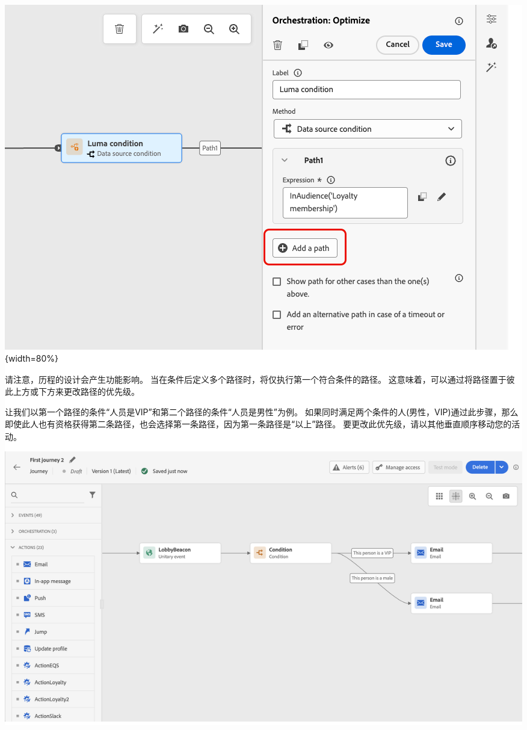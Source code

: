 ![](assets/journey-condition-add-path.png){width=80%}

请注意，历程的设计会产生功能影响。 当在条件后定义多个路径时，将仅执行第一个符合条件的路径。 这意味着，可以通过将路径置于彼此上方或下方来更改路径的优先级。

让我们以第一个路径的条件“人员是VIP”和第二个路径的条件“人员是男性”为例。 如果同时满足两个条件的人(男性，VIP)通过此步骤，那么即使此人也有资格获得第二条路径，也会选择第一条路径，因为第一条路径是“以上”路径。 要更改此优先级，请以其他垂直顺序移动您的活动。

![](assets/journey48.png)
